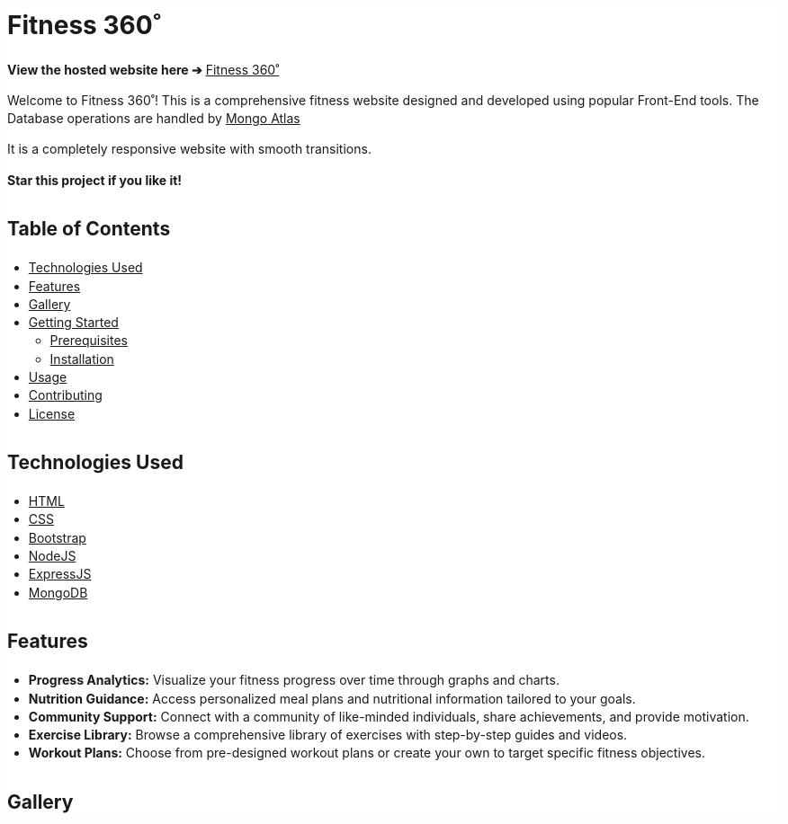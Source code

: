 # Fitness 360˚

**View the hosted website here ➔** [Fitness 360˚](https://radhika980.github.io/Fitness_360/)


Welcome to Fitness 360˚! This is a comprehensive fitness website designed and developed using popular Front-End tools.
The Database operations are handled by [Mongo Atlas](https://www.mongodb.com/atlas)

It is a completely responsive website with smooth transitions.

**Star this project if you like it!**

## Table of Contents

- [Technologies Used](#technologies-used)
- [Features](#features)
- [Gallery](#gallery)
- [Getting Started](#getting-started)
  - [Prerequisites](#prerequisites)
  - [Installation](#installation)
- [Usage](#usage)
- [Contributing](#contributing)
- [License](#license)

## Technologies Used

- [HTML](https://www.w3schools.com/html/)
- [CSS](https://www.w3schools.com/Css/)
- [Bootstrap](https://getbootstrap.com/)
- [NodeJS](https://nodejs.org/en)
- [ExpressJS](http://expressjs.com/)
- [MongoDB](https://www.mongodb.com/)

## Features

- **Progress Analytics:** Visualize your fitness progress over time through graphs and charts.
- **Nutrition Guidance:** Access personalized meal plans and nutritional information tailored to your goals.
- **Community Support:** Connect with a community of like-minded individuals, share achievements, and provide motivation.
- **Exercise Library:** Browse a comprehensive library of exercises with step-by-step guides and videos.
- **Workout Plans:** Choose from pre-designed workout plans or create your own to target specific fitness objectives.

## Gallery

<p float="left">